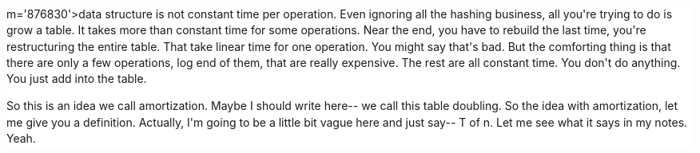   m='876830'>data</span> <span m='877010'>structure</span> <span
  m='877340'>is</span> <span m='877540'>not</span> <span
  m='878210'>constant</span> <span m='878650'>time</span> <span
  m='878910'>per</span> <span m='879070'>operation.</span> <span
  m='880520'>Even</span> <span m='880830'>ignoring</span> <span
  m='881200'>all</span> <span m='881340'>the</span> <span
  m='881410'>hashing</span> <span m='882480'>business,</span> <span
  m='883610'>all</span> <span m='883860'>you're</span> <span
  m='883990'>trying</span> <span m='884210'>to</span> <span m='884290'>do
  is</span> <span m='884510'>grow a</span> <span m='884710'>table.</span> <span
  m='885630'>It</span> <span m='885780'>takes</span> <span
  m='886030'>more</span> <span m='886310'>than</span> <span
  m='886460'>constant</span> <span m='886810'>time</span> <span
  m='887010'>for</span> <span m='887130'>some</span> <span
  m='887360'>operations.</span> <span m='888820'>Near</span> <span
  m='889030'>the</span> <span m='889210'>end,</span> <span m='890080'>you</span>
  <span m='890210'>have</span> <span m='890400'>to</span> <span
  m='890550'>rebuild</span> <span m='891090'>the</span> <span
  m='891290'>last</span> <span m='891720'>time,</span> <span
  m='892760'>you're</span> <span m='893710'>restructuring</span> <span
  m='894370'>the</span> <span m='894480'>entire</span> <span
  m='894960'>table.</span> <span m='895330'>That</span> <span
  m='895490'>take</span> <span m='895690'>linear</span> <span
  m='896030'>time</span> <span m='896330'>for</span> <span m='896510'>one</span>
  <span m='896960'>operation.</span> <span m='899470'>You</span> <span
  m='899560'>might</span> <span m='899770'>say</span> <span
  m='899910'>that's</span> <span m='900200'>bad.</span> <span
  m='901970'>But</span> <span m='902410'>the</span> <span
  m='902550'>comforting</span> <span m='903040'>thing</span> <span
  m='903270'>is</span> <span m='903400'>that</span> <span m='903540'>there
  are</span> <span m='903690'>only</span> <span m='903970'>a</span> <span
  m='904020'>few</span> <span m='904380'>operations,</span> <span
  m='904990'>log</span> <span m='905270'>end</span> <span m='905380'>of</span>
  <span m='905480'>them,</span> <span m='905640'>that</span> <span
  m='905790'>are</span> <span m='905880'>really</span> <span
  m='906100'>expensive.</span> <span m='906980'>The</span> <span
  m='907120'>rest</span> <span m='907420'>are</span> <span m='907500'>all</span>
  <span m='907650'>constant</span> <span m='908030'>time.</span> <span
  m='908240'>You</span> <span m='908310'>don't</span> <span m='908500'>do</span>
  <span m='908640'>anything.</span> <span m='909060'>You</span> <span
  m='909140'>just</span> <span m='909420'>add</span> <span
  m='909730'>into</span> <span m='909810'>the</span> <span
  m='909940'>table.</span> </p><p><span m='911560'>So</span> <span
  m='911600'>this</span> <span m='911840'>is</span> <span m='912130'>an</span>
  <span m='912260'>idea</span> <span m='912570'>we</span> <span
  m='912710'>call</span> <span m='914080'>amortization.</span> <span
  m='924000'>Maybe</span> <span m='924190'>I</span> <span
  m='924240'>should</span> <span m='924450'>write</span> <span
  m='924660'>here--</span> <span m='925510'>we</span> <span
  m='925640'>call</span> <span m='925960'>this</span> <span
  m='926210'>table</span> <span m='926530'>doubling.</span> <span
  m='938370'>So</span> <span m='938660'>the</span> <span m='938790'>idea
  with</span> <span m='938960'>amortization,</span> <span m='939640'>let</span>
  <span m='939750'>me</span> <span m='939840'>give</span> <span
  m='940000'>you</span> <span m='940110'>a</span> <span
  m='940170'>definition.</span> <span m='958618'>Actually,</span> <span
  m='959140'>I'm</span> <span m='959620'>going</span> <span m='959710'>to</span>
  <span m='959760'>be</span> <span m='959870'>a</span> <span
  m='959930'>little</span> <span m='960190'>bit</span> <span
  m='960340'>vague</span> <span m='960470'>here</span> <span
  m='960690'>and</span> <span m='960930'>just</span> <span
  m='961010'>say--</span> <span m='963210'>T</span> <span m='963360'>of
  n.</span> <span m='963970'>Let me see</span> <span m='964200'>what it
  says</span> <span m='964603'>in my notes.</span> <span m='968910'>Yeah.</span>